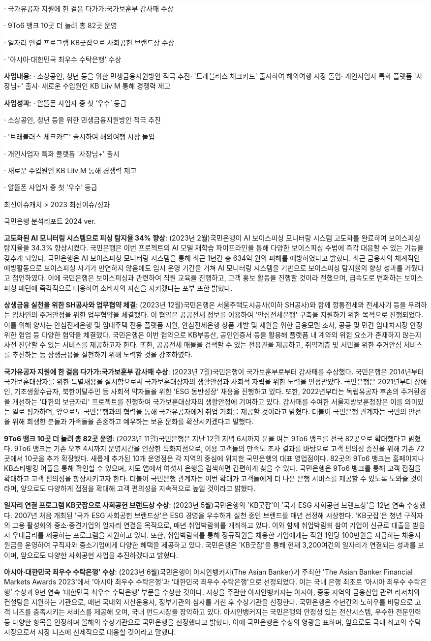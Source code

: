 · 국가유공자 지원에 한 걸음 다가가:국가보훈부 감사패 수상

· 9To6 뱅크 10곳 더 늘려 총 82곳 운영

· 일자리 연결 프로그램 KB굿잡으로 사회공헌 브랜드상 수상

· '아시아·대한민국 최우수 수탁은행' 수상

**사업내용**: · 소상공인, 청년 등을 위한 민생금융지원방안 적극 추진· '트래블러스 체크카드' 출시하여 해외여행 시장 돌입· 개인사업자 특화 플랫폼 '사장님+' 출시· 새로운 수입원인 KB Liiv M 통해 경쟁력 제고

**사업성과**: · 알뜰폰 사업자 중 첫 ‘우수’ 등급

· 소상공인, 청년 등을 위한 민생금융지원방안 적극 추진

· '트래블러스 체크카드' 출시하여 해외여행 시장 돌입

· 개인사업자 특화 플랫폼 '사장님+' 출시

· 새로운 수입원인 KB Liiv M 통해 경쟁력 제고

· 알뜰폰 사업자 중 첫 ‘우수’ 등급

최신이슈캐치 > 2023 최신이슈/성과

국민은행 분석리포트 2024 ver.

**고도화된 AI 모니터링 시스템으로 피싱 탐지율 34% 향상**: (2023년 2월)국민은행이 AI 보이스피싱 모니터링 시스템 고도화를 완료하여 보이스피싱 탐지율을 34.3% 향상시켰다. 국민은행은 이번 프로젝트의 AI 모델 재학습 파이프라인을 통해 다양한 보이스피싱 수법에 즉각 대응할 수 있는 기능을 갖추게 되었다. 국민은행은 AI 보이스피싱 모니터링 시스템을 통해 최근 1년간 총 634억 원의 피해를 예방하였다고 밝혔다. 최근 금융사의 체계적인 예방활동으로 보이스피싱 사기가 만연하지 않음에도 임시 운영 기간을 거쳐 AI 모니터링 시스템을 기반으로 보이스피싱 탐지율의 향상 성과를 거뒀다고 첨언하였다. 이에 국민은행은 보이스피싱과 관련하여 직원 교육을 진행하고, 고객 홍보 활동을 진행할 것이라 전했으며, 급속도로 변화하는 보이스피싱 패턴에 즉각적으로 대응하여 소비자의 자산을 지키겠다는 포부 또한 밝혔다.

**상생금융 실천을 위한 SH공사와 업무협약 체결**: (2023년 12월)국민은행은 서울주택도시공사(이하 SH공사)와 함께 깡통전세와 전세사기 등을 우려하는 임차인의 주거안정을 위한 업무협약을 체결했다. 이 협약은 공공전세 정보를 이용하여 '안심전세은행' 구축을 지원하기 위한 목적으로 진행되었다. 이를 위해 양사는 안심전세은행 및 임대주택 전용 플랫폼 지원, 안심전세은행 상품 개발 및 재원을 위한 금융모델 조사, 공공 및 민간 임대차시장 안정 위한 협업 등 다양한 협약을 체결했다. 국민은행은 이번 협약으로 KB부동산, 공인인증서 등을 활용해 플랫폼 내 계약의 위험 요소가 존재하지 않는지 사전 진단할 수 있는 서비스를 제공하고자 한다. 또한, 공공전세 매물을 검색할 수 있는 전용관을 제공하고, 취약계층 및 서민을 위한 주거안심 서비스를 추진하는 등 상생금융을 실천하기 위해 노력할 것을 강조하였다.

**국가유공자 지원에 한 걸음 다가가:국가보훈부 감사패 수상**: (2023년 7월)국민은행이 국가보훈부로부터 감사패를 수상했다. 국민은행은 2014년부터 국가보훈대상자를 위한 특별채용을 실시함으로써 국가보훈대상자의 생활안정과 사회적 자립을 위한 노력을 인정받았다. 국민은행은 2021년부터 장애인, 기초생활수급자, 북한이탈주민 등 사회적 약자들을 위한 'ESG 동반성장' 채용을 진행하고 있다. 또한, 2022년부터는 독립유공자 후손의 주거환경을 개선하는 '대한의 보금자리' 프로젝트를 진행하여 국가보훈대상자의 생활안정에 기여하고 있다. 감사패를 수여한 서울지방보훈청장은 이를 의미있는 일로 평가하며, 앞으로도 국민은행과의 협력을 통해 국가유공자에게 취업 기회를 제공할 것이라고 밝혔다. 더불어 국민은행 관계자는 국민의 안전을 위해 희생한 분들과 가족들을 존중하고 예우하는 보훈 문화를 확산시키겠다고 말했다.

**9To6 뱅크 10곳 더 늘려 총 82곳 운영**: (2023년 11월)국민은행은 지난 12월 저녁 6시까지 문을 여는 9To6 뱅크를 전국 82곳으로 확대했다고 밝혔다. 9To6 뱅크는 기존 오후 4시까지 운영시간을 연장한 특화지점으로, 이용 고객들의 만족도 조사 결과를 바탕으로 고객 편의성 증진을 위해 기존 72곳에서 10곳을 추가 확장했다. 새롭게 추가된 10개 운영점은 각 지역의 중심에 위치한 국민은행의 대표 영업점이다. 82곳의 9To6 뱅크는 홈페이지나 KB스타뱅킹 어플을 통해 확인할 수 있으며, 지도 앱에서 여섯시 은행을 검색하면 간편하게 찾을 수 있다. 국민은행은 9To6 뱅크를 통해 고객 접점을 확대하고 고객 편의성을 향상시키고자 한다. 더불어 국민은행 관계자는 이번 확대가 고객들에게 더 나은 은행 서비스를 제공할 수 있도록 도와줄 것이라며, 앞으로도 다양하게 접점을 확대해 고객 편의성을 지속적으로 높일 것이라고 밝혔다.

**일자리 연결 프로그램 KB굿잡으로 사회공헌 브랜드상 수상**: (2023년 5월)국민은행의 'KB굿잡'이 '국가 ESG 사회공헌 브랜드상'을 12년 연속 수상했다. 2007년 처음 개최된 '국가 ESG 사회공헌 브랜드상'은 ESG 경영을 우수하게 실천 중인 브랜드를 매년 선정해 시상한다. 'KB굿잡'은 청년 구직자의 고용 활성화와 중소·중견기업의 일자리 연결을 목적으로, 매년 취업박람회를 개최하고 있다. 이와 함께 취업박람회 참여 기업이 신규로 대출을 받을 시 우대금리를 제공하는 프로그램을 지원하고 있다. 또한, 취업박람회를 통해 정규직원을 채용한 기업에게는 직원 1인당 100만원을 지급하는 채용지원금을 운영하여 구직자와 중소기업에게 다양한 혜택을 제공하고 있다. 국민은행은 'KB굿잡'을 통해 현재 3,200여건의 일자리가 연결되는 성과를 보이며, 앞으로도 다양한 사회공헌 사업을 추진하겠다고 밝혔다.

**아시아·대한민국 최우수 수탁은행' 수상**: (2023년 6월)국민은행이 아시안뱅커지(The Asian Banker)가 주최한 'The Asian Banker Financial Markets Awards 2023'에서 '아시아 최우수 수탁은행'과 ‘대한민국 최우수 수탁은행'으로 선정되었다. 이는 국내 은행 최초로 ‘아시아 최우수 수탁은행’ 수상과 9년 연속 ‘대한민국 최우수 수탁은행’ 부문을 수상한 것이다. 시상을 주관한 아시안뱅커지는 아시아, 중동 지역의 금융산업 관련 리서치와 컨설팅을 지원하는 기관으로, 매년 국내외 자산운용사, 정부기관의 심사를 거친 후 수상기관을 선정한다. 국민은행은 수년간의 노하우를 바탕으로 고객 니즈를 충족시키는 서비스를 제공해 오며, 국내 펀드시장을 장악하고 있다. 아시안뱅커지는 국민은행의 안정성 있는 전산시스템, 우수한 전문인력 등 다양한 항목을 인정하며 올해의 수상기관으로 국민은행을 선정했다고 밝혔다. 이에 국민은행은 수상의 영광을 표하며, 앞으로도 국내 최고의 수탁시장으로서 시장 니즈에 선제적으로 대응할 것이라고 말했다.
